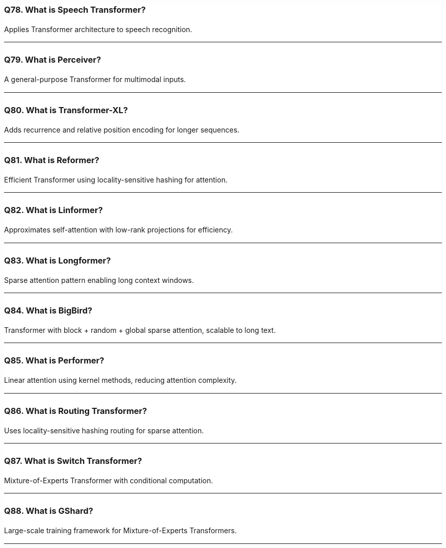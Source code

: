### Q78. What is Speech Transformer?
Applies Transformer architecture to speech recognition.

---

### Q79. What is Perceiver?
A general-purpose Transformer for multimodal inputs.

---

### Q80. What is Transformer-XL?
Adds recurrence and relative position encoding for longer sequences.

---

### Q81. What is Reformer?
Efficient Transformer using locality-sensitive hashing for attention.

---

### Q82. What is Linformer?
Approximates self-attention with low-rank projections for efficiency.

---

### Q83. What is Longformer?
Sparse attention pattern enabling long context windows.

---

### Q84. What is BigBird?
Transformer with block + random + global sparse attention, scalable to long text.

---

### Q85. What is Performer?
Linear attention using kernel methods, reducing attention complexity.

---

### Q86. What is Routing Transformer?
Uses locality-sensitive hashing routing for sparse attention.

---

### Q87. What is Switch Transformer?
Mixture-of-Experts Transformer with conditional computation.

---

### Q88. What is GShard?
Large-scale training framework for Mixture-of-Experts Transformers.

---